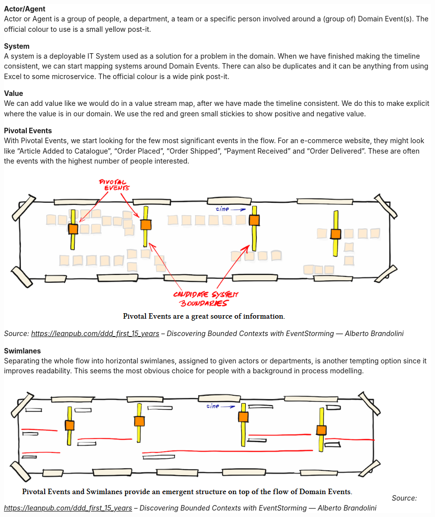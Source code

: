**Actor/Agent**  
Actor or Agent is a group of people, a department, a team or a specific person involved around a (group of) Domain Event(s). The official colour to use is a small yellow post-it.

**System**  
A system is a deployable IT System used as a solution for a problem in the domain. When we have finished making the timeline consistent, we can start mapping systems around Domain Events. There can also be duplicates and it can be anything from using Excel to some microservice. The official colour is a wide pink post-it.

**Value**  
We can add value like we would do in a value stream map, after we have made the timeline consistent. We do this to make explicit where the value is in our domain. We use the red and green small stickies to show positive and negative value.

**Pivotal Events**  
With Pivotal Events, we start looking for the few most significant events in the flow. For an e-commerce website, they might look like “Article Added to Catalogue”, “Order Placed”, “Order Shipped”, “Payment Received” and “Order Delivered”. These are often the events with the highest number of people interested. 

![Pivotal Events](/_resources/pivotal-events.PNG)
*Source: https://leanpub.com/ddd_first_15_years – Discovering Bounded Contexts with EventStorming — Alberto Brandolini*

**Swimlanes**   
Separating the whole flow into horizontal swimlanes, assigned to given actors or departments, is another tempting option since it improves readability. This seems the most obvious choice for people with a background in process modelling.

![Boundaries](/_resources/boundaries.PNG)
*Source: https://leanpub.com/ddd_first_15_years – Discovering Bounded Contexts with EventStorming — Alberto Brandolini*

